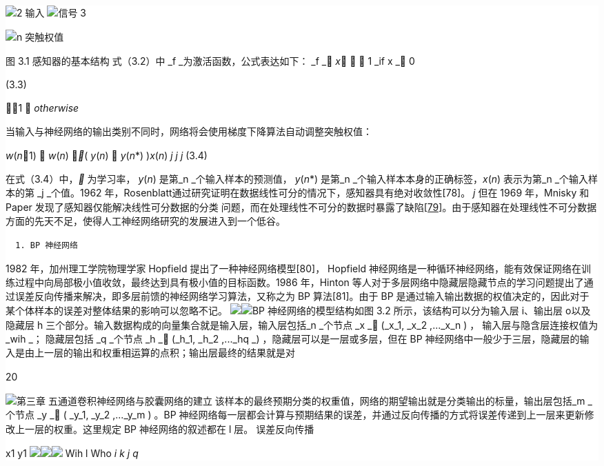 ![](https://cdn.nlark.com/yuque/0/2022/png/22897659/1670997516777-3842a641-eeab-4154-9edd-a53d07052fdd.png#averageHue=%23a9a9a9&crop=0&crop=0&crop=1&crop=1&id=qMVBi&originHeight=15&originWidth=15&originalType=binary&ratio=1&rotation=0&showTitle=false&status=done&style=none&title=)2
输入
![](https://cdn.nlark.com/yuque/0/2022/png/22897659/1670997517299-8cef668e-18cc-4499-9c47-e05c5b29b1c3.png#averageHue=%23a9a9a9&crop=0&crop=0&crop=1&crop=1&id=QpAca&originHeight=14&originWidth=15&originalType=binary&ratio=1&rotation=0&showTitle=false&status=done&style=none&title=)信号	3


![](https://cdn.nlark.com/yuque/0/2022/png/22897659/1670997517752-05a4d0ce-3f5f-47ff-9f06-73d0ed2fb559.png#averageHue=%23a9a9a9&crop=0&crop=0&crop=1&crop=1&id=a1cm2&originHeight=15&originWidth=15&originalType=binary&ratio=1&rotation=0&showTitle=false&status=done&style=none&title=)n
突触权值

图 3.1 感知器的基本结构
式（3.2）中 _f _为激活函数，公式表达如下：
_f _ _x_   1
_if x _ 0

(3.3)

1

_otherwise_


当输入与神经网络的输出类别不同时，网络将会使用梯度下降算法自动调整突触权值：

_w_(_n_1)  _w_(_n_) __( _y_(_n_)  _y_(_n_*) )_x_(_n_)
_j	j	j_
(3.4)


在式（3.4）中，__ 为学习率， _y_(_n_) 是第_n _个输入样本的预测值， _y_(_n_*) 是第_n _个输入样本本身的正确标签，_x_(_n_) 表示为第_n _个输入样本的第 _j _个值。1962 年，Rosenblatt通过研究证明在数据线性可分的情况下，感知器具有绝对收敛性[78]。
_j_
但在 1969 年，Mnisky 和 Paper 发现了感知器仅能解决线性可分数据的分类
问题，而在处理线性不可分的数据时暴露了缺陷[[79]](#_bookmark119)。由于感知器在处理线性不可分数据方面的先天不足，使得人工神经网络研究的发展进入到一个低谷。

      1. BP 神经网络

1982 年，加州理工学院物理学家 Hopfield 提出了一种神经网络模型[80]， Hopfield 神经网络是一种循环神经网络，能有效保证网络在训练过程中向局部极小值收敛，最终达到具有极小值的目标函数。1986 年，Hinton 等人对于多层网络中隐藏层隐藏节点的学习问题提出了通过误差反向传播来解决，即多层前馈的神经网络学习算法，又称之为 BP 算法[81]。由于 BP 是通过输入输出数据的权值决定的，因此对于某个体样本的误差对整体结果的影响可以忽略不记。
![](https://cdn.nlark.com/yuque/0/2022/png/22897659/1670997518268-ae0f923e-0b4b-413e-9818-e75717ec42c1.png#averageHue=%23000000&crop=0&crop=0&crop=1&crop=1&id=t6Qh5&originHeight=49&originWidth=399&originalType=binary&ratio=1&rotation=0&showTitle=false&status=done&style=none&title=)![](https://cdn.nlark.com/yuque/0/2022/png/22897659/1670997518957-843cb666-fc92-4c63-80c9-364395c8bf37.png#averageHue=%23000000&crop=0&crop=0&crop=1&crop=1&id=FTOJA&originHeight=49&originWidth=405&originalType=binary&ratio=1&rotation=0&showTitle=false&status=done&style=none&title=)BP 神经网络的模型结构如图 3.2 所示，该结构可以分为输入层 i、输出层 o以及隐藏层 h 三个部分。输入数据构成的向量集合就是输入层，输入层包括_n _个节点 _x _ (_x_1, _x_2 ,..._x_n ) ， 输入层与隐含层连接权值为 _wih _； 隐藏层包括 _q _个节点 _h _ (_h_1, _h_2 ,..._hq _) ，隐藏层可以是一层或多层，但在 BP 神经网络中一般少于三层，隐藏层的输入是由上一层的输出和权重相运算的点积；输出层最终的结果就是对

20

![](https://cdn.nlark.com/yuque/0/2022/png/22897659/1670997519518-3bc820fb-c024-49f1-94c7-ada41eae5005.png#averageHue=%23000000&crop=0&crop=0&crop=1&crop=1&id=nNFSJ&originHeight=49&originWidth=316&originalType=binary&ratio=1&rotation=0&showTitle=false&status=done&style=none&title=)第三章 五通道卷积神经网络与胶囊网络的建立
该样本的最终预期分类的权重值，网络的期望输出就是分类输出的标量，输出层包括_m _个节点 _y _ ( _y_1, _y_2 ,..._y_m ) 。BP 神经网络每一层都会计算与预期结果的误差，并通过反向传播的方式将误差传递到上一层来更新修改上一层的权重。这里规定 BP 神经网络的叙述都在 l 层。
误差反向传播


x1	y1
![](https://cdn.nlark.com/yuque/0/2022/png/22897659/1670997520111-938aeabe-1040-4cff-8663-ec92224a7af6.png#averageHue=%23dfdfdf&crop=0&crop=0&crop=1&crop=1&id=G3hx7&originHeight=37&originWidth=25&originalType=binary&ratio=1&rotation=0&showTitle=false&status=done&style=none&title=)![](https://cdn.nlark.com/yuque/0/2022/png/22897659/1670997520533-d6d071a4-c910-4782-b61a-e0499ad21906.png#averageHue=%23dfdfdf&crop=0&crop=0&crop=1&crop=1&id=kONwv&originHeight=37&originWidth=26&originalType=binary&ratio=1&rotation=0&showTitle=false&status=done&style=none&title=)![](https://cdn.nlark.com/yuque/0/2022/png/22897659/1670997521124-eee07ef0-c75e-4031-b51a-2a024587022b.png#averageHue=%23ececec&crop=0&crop=0&crop=1&crop=1&id=X4SqZ&originHeight=269&originWidth=608&originalType=binary&ratio=1&rotation=0&showTitle=false&status=done&style=none&title=)
Wih
l
Who
_i_
_k_
_j_
_q_
